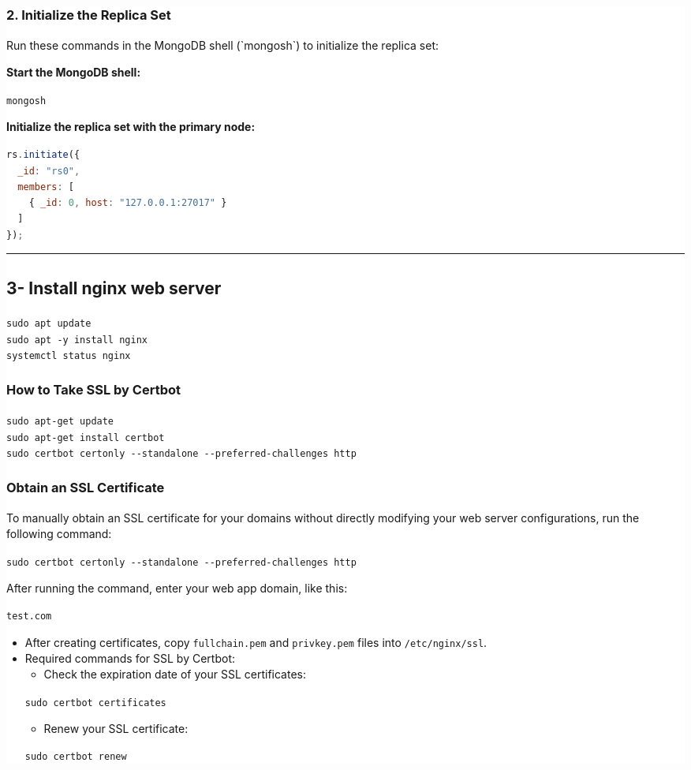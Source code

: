 ### 2. Initialize the Replica Set
Run these commands in the MongoDB shell (\`mongosh\`) to initialize the replica set:

**Start the MongoDB shell:**
```bash
mongosh
```

**Initialize the replica set with the primary node:**
```javascript
rs.initiate({
  _id: "rs0",
  members: [
    { _id: 0, host: "127.0.0.1:27017" }
  ]
});
```

---

## 3- Install nginx web server 
```
sudo apt update
sudo apt -y install nginx
systemctl status nginx
```
### How to Take SSL by Certbot
```
sudo apt-get update
sudo apt-get install certbot
sudo certbot certonly --standalone --preferred-challenges http
```

### Obtain an SSL Certificate

To manually obtain an SSL certificate for your domains without directly modifying your web server configurations, run the following command:

```
sudo certbot certonly --standalone --preferred-challenges http
```

After running the command, enter your web app domain, like this:

```
test.com
```

- After creating certificates, copy `fullchain.pem` and `privkey.pem` files into `/etc/nginx/ssl`.
- Required commands for SSL by Certbot:
  - Check the expiration date of your SSL certificates:
  ```
  sudo certbot certificates
  ```
  - Renew your SSL certificate:
  ```
  sudo certbot renew
  ```
